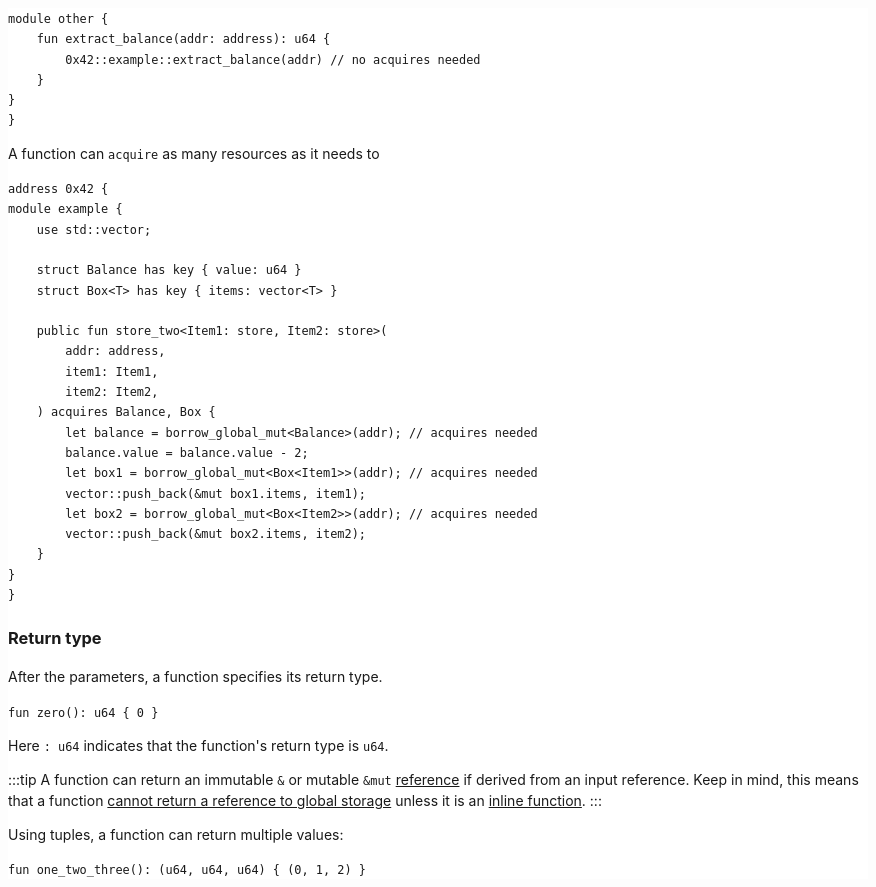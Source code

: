 ```move=
module other {
    fun extract_balance(addr: address): u64 {
        0x42::example::extract_balance(addr) // no acquires needed
    }
}
}
```

A function can `acquire` as many resources as it needs to

```move=
address 0x42 {
module example {
    use std::vector;

    struct Balance has key { value: u64 }
    struct Box<T> has key { items: vector<T> }

    public fun store_two<Item1: store, Item2: store>(
        addr: address,
        item1: Item1,
        item2: Item2,
    ) acquires Balance, Box {
        let balance = borrow_global_mut<Balance>(addr); // acquires needed
        balance.value = balance.value - 2;
        let box1 = borrow_global_mut<Box<Item1>>(addr); // acquires needed
        vector::push_back(&mut box1.items, item1);
        let box2 = borrow_global_mut<Box<Item2>>(addr); // acquires needed
        vector::push_back(&mut box2.items, item2);
    }
}
}
```

### Return type

After the parameters, a function specifies its return type.

```move
fun zero(): u64 { 0 }
```

Here `: u64` indicates that the function's return type is `u64`.

:::tip
A function can return an immutable `&` or mutable `&mut` [reference](./references.md) if derived from an input reference. Keep in mind, this means that a function [cannot return a reference to global storage](./references.md#references-cannot-be-stored) unless it is an [inline function](#inline-functions).
:::

Using tuples, a function can return multiple values:

```move
fun one_two_three(): (u64, u64, u64) { (0, 1, 2) }
```
